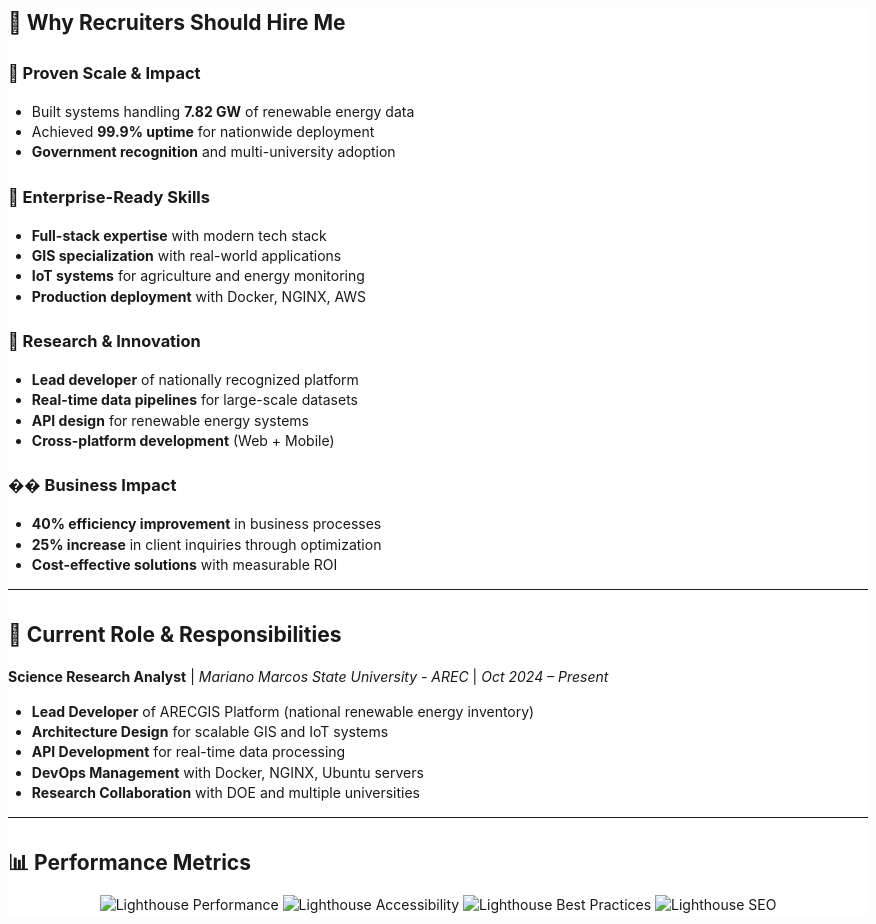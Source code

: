 
## 🎯 **Why Recruiters Should Hire Me**

### **🚀 Proven Scale & Impact**
- Built systems handling **7.82 GW** of renewable energy data
- Achieved **99.9% uptime** for nationwide deployment
- **Government recognition** and multi-university adoption

### **💼 Enterprise-Ready Skills**
- **Full-stack expertise** with modern tech stack
- **GIS specialization** with real-world applications
- **IoT systems** for agriculture and energy monitoring
- **Production deployment** with Docker, NGINX, AWS

### **🔬 Research & Innovation**
- **Lead developer** of nationally recognized platform
- **Real-time data pipelines** for large-scale datasets
- **API design** for renewable energy systems
- **Cross-platform development** (Web + Mobile)

### **�� Business Impact**
- **40% efficiency improvement** in business processes
- **25% increase** in client inquiries through optimization
- **Cost-effective solutions** with measurable ROI

---

## 🏢 **Current Role & Responsibilities**

**Science Research Analyst** | *Mariano Marcos State University - AREC* | *Oct 2024 – Present*

- **Lead Developer** of ARECGIS Platform (national renewable energy inventory)
- **Architecture Design** for scalable GIS and IoT systems
- **API Development** for real-time data processing
- **DevOps Management** with Docker, NGINX, Ubuntu servers
- **Research Collaboration** with DOE and multiple universities

---

## 📊 **Performance Metrics**

<div align="center">
  <img src="https://img.shields.io/badge/Lighthouse-Performance-00C46A?style=for-the-badge&logo=lighthouse&logoColor=white" alt="Lighthouse Performance" />
  <img src="https://img.shields.io/badge/Lighthouse-Accessibility-00C46A?style=for-the-badge&logo=lighthouse&logoColor=white" alt="Lighthouse Accessibility" />
  <img src="https://img.shields.io/badge/Lighthouse-Best_Practices-00C46A?style=for-the-badge&logo=lighthouse&logoColor=white" alt="Lighthouse Best Practices" />
  <img src="https://img.shields.io/badge/Lighthouse-SEO-00C46A?style=for-the-badge&logo=lighthouse&logoColor=white" alt="Lighthouse SEO" />
</div>
